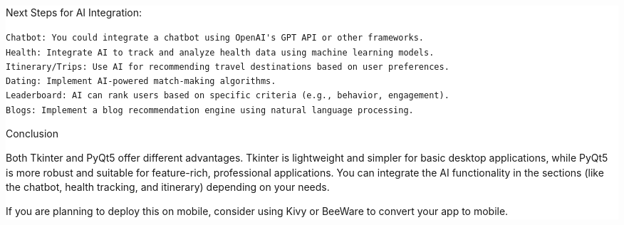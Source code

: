 Next Steps for AI Integration:

    Chatbot: You could integrate a chatbot using OpenAI's GPT API or other frameworks.
    Health: Integrate AI to track and analyze health data using machine learning models.
    Itinerary/Trips: Use AI for recommending travel destinations based on user preferences.
    Dating: Implement AI-powered match-making algorithms.
    Leaderboard: AI can rank users based on specific criteria (e.g., behavior, engagement).
    Blogs: Implement a blog recommendation engine using natural language processing.

Conclusion

Both Tkinter and PyQt5 offer different advantages. Tkinter is lightweight and simpler for basic desktop applications, while PyQt5 is more robust and suitable for feature-rich, professional applications. You can integrate the AI functionality in the sections (like the chatbot, health tracking, and itinerary) depending on your needs.

If you are planning to deploy this on mobile, consider using Kivy or BeeWare to convert your app to mobile.
